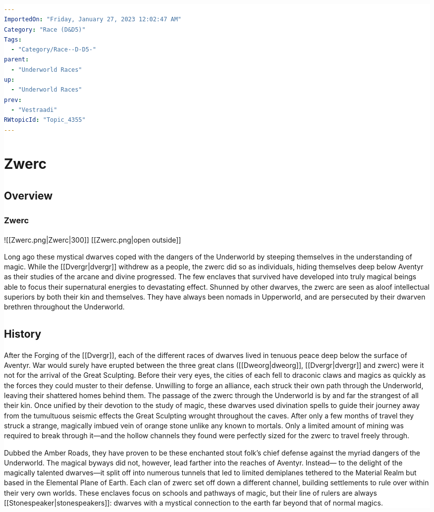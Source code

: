 ```yaml
---
ImportedOn: "Friday, January 27, 2023 12:02:47 AM"
Category: "Race (D&D5)"
Tags:
  - "Category/Race--D-D5-"
parent:
  - "Underworld Races"
up:
  - "Underworld Races"
prev:
  - "Vestraadi"
RWtopicId: "Topic_4355"
---
```

# Zwerc
## Overview
### Zwerc
![[Zwerc.png|Zwerc|300]]
[[Zwerc.png|open outside]]

Long ago these mystical dwarves coped with the dangers of the Underworld by steeping themselves in the understanding of magic. While the [[Dvergr|dvergr]] withdrew as a people, the zwerc did so as individuals, hiding themselves deep below Aventyr as their studies of the arcane and divine progressed. The few enclaves that survived have developed into truly magical beings able to focus their supernatural energies to devastating effect. Shunned by other dwarves, the zwerc are seen as aloof intellectual superiors by both their kin and themselves. They have always been nomads in Upperworld, and are persecuted by their dwarven brethren throughout the Underworld.

## History
After the Forging of the [[Dvergr]], each of the different races of dwarves lived in tenuous peace deep below the surface of Aventyr. War would surely have erupted between the three great clans ([[Dweorg|dweorg]], [[Dvergr|dvergr]] and zwerc) were it not for the arrival of the Great Sculpting. Before their very eyes, the cities of each fell to draconic claws and magics as quickly as the forces they could muster to their defense. Unwilling to forge an alliance, each struck their own path through the Underworld, leaving their shattered homes behind them. The passage of the zwerc through the Underworld is by and far the strangest of all their kin. Once unified by their devotion to the study of magic, these dwarves used divination spells to guide their journey away from the tumultuous seismic effects the Great Sculpting wrought throughout the caves. After only a few months of travel they struck a strange, magically imbued vein of orange stone unlike any known to mortals. Only a limited amount of mining was required to break through it—and the hollow channels they found were perfectly sized for the zwerc to travel freely through.

Dubbed the Amber Roads, they have proven to be these enchanted stout folk’s chief defense against the myriad dangers of the Underworld. The magical byways did not, however, lead farther into the reaches of Aventyr. Instead— to the delight of the magically talented dwarves—it split off into numerous tunnels that led to limited demiplanes tethered to the Material Realm but based in the Elemental Plane of Earth. Each clan of zwerc set off down a different channel, building settlements to rule over within their very own worlds. These enclaves focus on schools and pathways of magic, but their line of rulers are always [[Stonespeaker|stonespeakers]]: dwarves with a mystical connection to the earth far beyond that of normal magics.
